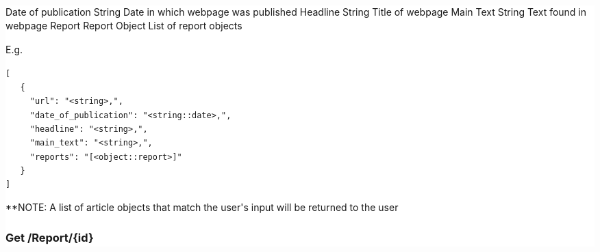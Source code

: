   <tr>
   <td>Date of publication
   </td>
   <td>String
   </td>
   <td>Date in which webpage was published
   </td>
  </tr>
  <tr>
   <td>Headline
   </td>
   <td>String
   </td>
   <td>Title of webpage
   </td>
  </tr>
  <tr>
   <td>Main Text
   </td>
   <td>String
   </td>
   <td>Text found in webpage
   </td>
  </tr>
  <tr>
   <td>Report
   </td>
   <td>Report Object
   </td>
   <td>List of report objects
   </td>
  </tr>
</table>


E.g.


```
[
   {
     "url": "<string>,",
     "date_of_publication": "<string::date>,",
     "headline": "<string>,",
     "main_text": "<string>,",
     "reports": "[<object::report>]"
   }
]
```
**NOTE: A list of article objects that match the user's input will be returned to the user


### Get /Report/{id} 
